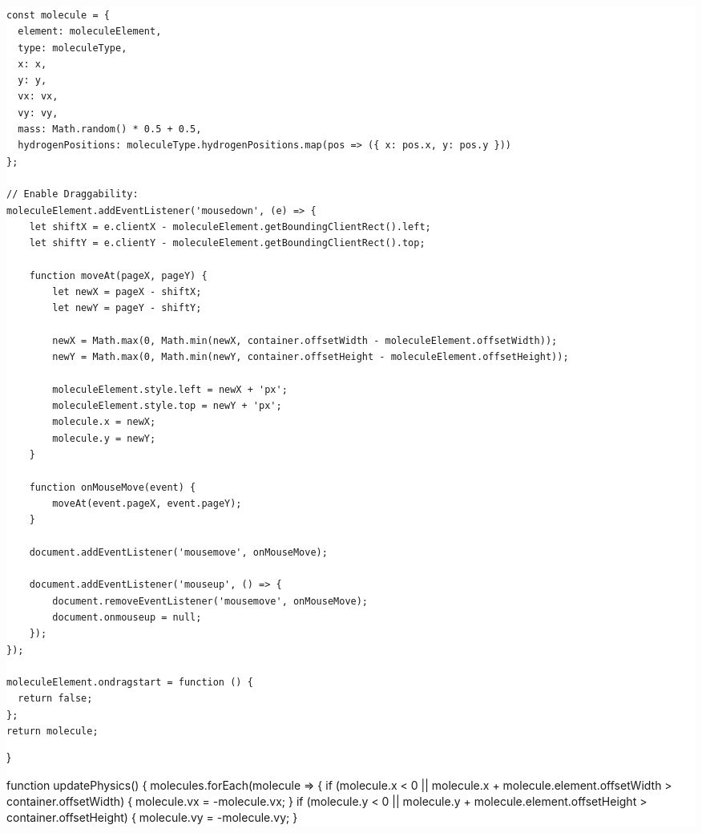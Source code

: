     const molecule = {
      element: moleculeElement,
      type: moleculeType,
      x: x,
      y: y,
      vx: vx,
      vy: vy,
      mass: Math.random() * 0.5 + 0.5,
      hydrogenPositions: moleculeType.hydrogenPositions.map(pos => ({ x: pos.x, y: pos.y }))
    };

    // Enable Draggability:
    moleculeElement.addEventListener('mousedown', (e) => {
        let shiftX = e.clientX - moleculeElement.getBoundingClientRect().left;
        let shiftY = e.clientY - moleculeElement.getBoundingClientRect().top;

        function moveAt(pageX, pageY) {
            let newX = pageX - shiftX;
            let newY = pageY - shiftY;

            newX = Math.max(0, Math.min(newX, container.offsetWidth - moleculeElement.offsetWidth));
            newY = Math.max(0, Math.min(newY, container.offsetHeight - moleculeElement.offsetHeight));

            moleculeElement.style.left = newX + 'px';
            moleculeElement.style.top = newY + 'px';
            molecule.x = newX;
            molecule.y = newY;
        }

        function onMouseMove(event) {
            moveAt(event.pageX, event.pageY);
        }

        document.addEventListener('mousemove', onMouseMove);

        document.addEventListener('mouseup', () => {
            document.removeEventListener('mousemove', onMouseMove);
            document.onmouseup = null;
        });
    });

    moleculeElement.ondragstart = function () {
      return false;
    };
    return molecule;
  }

  function updatePhysics() {
    molecules.forEach(molecule => {
      if (molecule.x < 0 || molecule.x + molecule.element.offsetWidth > container.offsetWidth) {
        molecule.vx = -molecule.vx;
      }
      if (molecule.y < 0 || molecule.y + molecule.element.offsetHeight > container.offsetHeight) {
        molecule.vy = -molecule.vy;
      }
